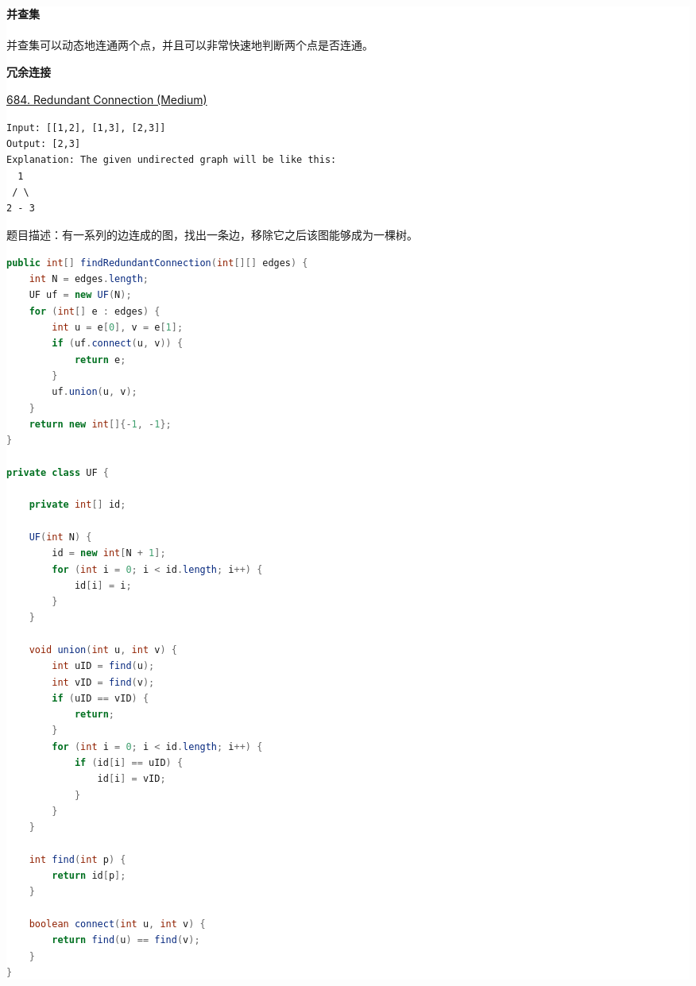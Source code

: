 #### 并查集

并查集可以动态地连通两个点，并且可以非常快速地判断两个点是否连通。

**冗余连接** 

[684. Redundant Connection (Medium)](https://leetcode.com/problems/redundant-connection/description/)

```html
Input: [[1,2], [1,3], [2,3]]
Output: [2,3]
Explanation: The given undirected graph will be like this:
  1
 / \
2 - 3
```

题目描述：有一系列的边连成的图，找出一条边，移除它之后该图能够成为一棵树。

```java
public int[] findRedundantConnection(int[][] edges) {
    int N = edges.length;
    UF uf = new UF(N);
    for (int[] e : edges) {
        int u = e[0], v = e[1];
        if (uf.connect(u, v)) {
            return e;
        }
        uf.union(u, v);
    }
    return new int[]{-1, -1};
}

private class UF {

    private int[] id;

    UF(int N) {
        id = new int[N + 1];
        for (int i = 0; i < id.length; i++) {
            id[i] = i;
        }
    }

    void union(int u, int v) {
        int uID = find(u);
        int vID = find(v);
        if (uID == vID) {
            return;
        }
        for (int i = 0; i < id.length; i++) {
            if (id[i] == uID) {
                id[i] = vID;
            }
        }
    }

    int find(int p) {
        return id[p];
    }

    boolean connect(int u, int v) {
        return find(u) == find(v);
    }
}
```
